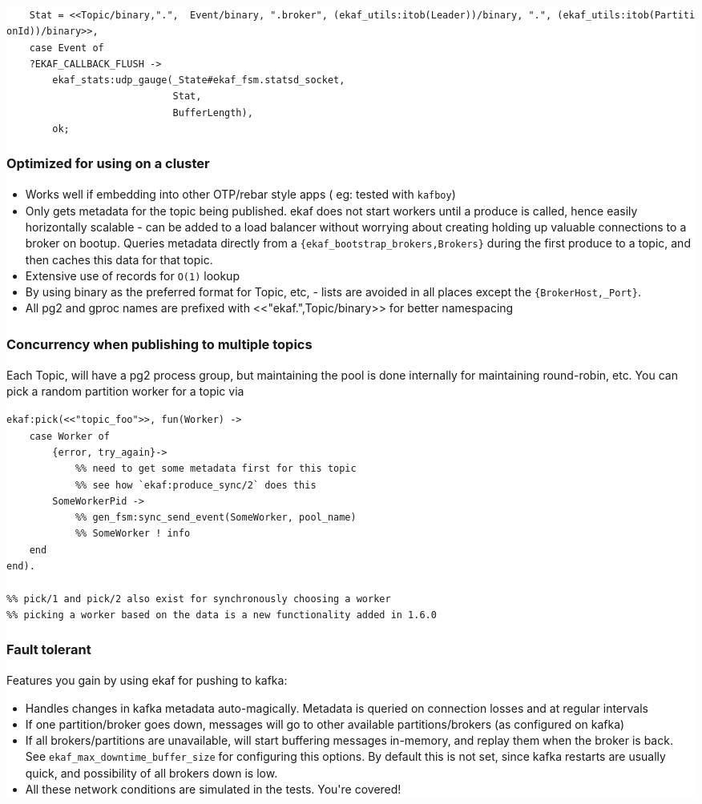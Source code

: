         Stat = <<Topic/binary,".",  Event/binary, ".broker", (ekaf_utils:itob(Leader))/binary, ".", (ekaf_utils:itob(PartitionId))/binary>>,
        case Event of
        ?EKAF_CALLBACK_FLUSH ->
            ekaf_stats:udp_gauge(_State#ekaf_fsm.statsd_socket,
                                 Stat,
                                 BufferLength),
            ok;

### Optimized for using on a cluster ###
* Works well if embedding into other OTP/rebar style apps ( eg: tested with `kafboy`)
* Only gets metadata for the topic being published. ekaf does not start workers until a produce is called, hence easily horizontally scalable - can be added to a load balancer without worrying about creating holding up valuable connections to a broker on bootup. Queries metadata directly from a `{ekaf_bootstrap_brokers,Brokers}` during the first produce to a topic, and then caches this data for that topic.
* Extensive use of records for `O(1)` lookup
* By using binary as the preferred format for Topic, etc, - lists are avoided in all places except the `{BrokerHost,_Port}`.
* All pg2 and gproc names are prefixed with <<"ekaf.",Topic/binary>> for better namespacing

### Concurrency when publishing to multiple topics ###
Each Topic, will have a pg2 process group, but maintaining the pool is done internally for maintaining round-robin, etc. You can pick a random partition worker for a topic via

    ekaf:pick(<<"topic_foo">>, fun(Worker) ->
        case Worker of
            {error, try_again}->
                %% need to get some metadata first for this topic
                %% see how `ekaf:produce_sync/2` does this
            SomeWorkerPid ->
                %% gen_fsm:sync_send_event(SomeWorker, pool_name)
                %% SomeWorker ! info
        end
    end).

    %% pick/1 and pick/2 also exist for synchronously choosing a worker
    %% picking a worker based on the data is a new functionality added in 1.6.0

### Fault tolerant

Features you gain by using ekaf for pushing to kafka:

* Handles changes in kafka metadata auto-magically. 
  Metadata is queried on connection losses and at regular intervals
* If one partition/broker goes down, messages will go to other available partitions/brokers
  (as configured on kafka)
* If all brokers/partitions are unavailable, will start buffering messages in-memory,
  and replay them when the broker is back. See `ekaf_max_downtime_buffer_size` for configuring this options.
  By default this is not set, since kafka restarts are usually quick, and possibility of all brokers down
  is low.
* All these network conditions are simulated in the tests. You're covered!
